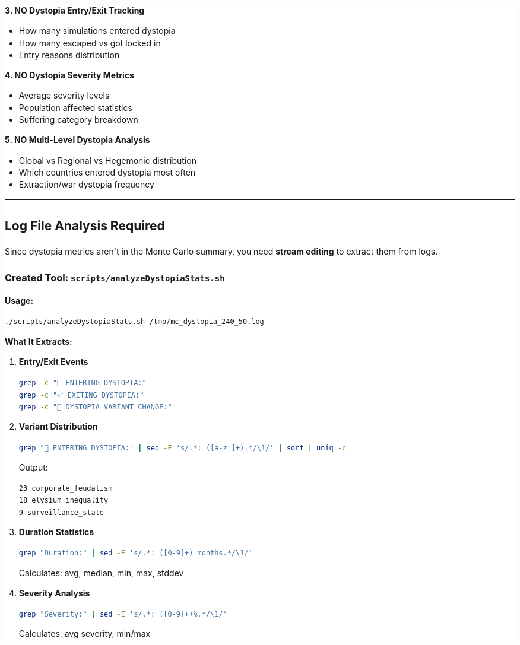 **3. NO Dystopia Entry/Exit Tracking**
- How many simulations entered dystopia
- How many escaped vs got locked in
- Entry reasons distribution

**4. NO Dystopia Severity Metrics**
- Average severity levels
- Population affected statistics
- Suffering category breakdown

**5. NO Multi-Level Dystopia Analysis**
- Global vs Regional vs Hegemonic distribution
- Which countries entered dystopia most often
- Extraction/war dystopia frequency

---

## Log File Analysis Required

Since dystopia metrics aren't in the Monte Carlo summary, you need **stream editing** to extract them from logs.

### Created Tool: `scripts/analyzeDystopiaStats.sh`

**Usage:**
```bash
./scripts/analyzeDystopiaStats.sh /tmp/mc_dystopia_240_50.log
```

**What It Extracts:**

1. **Entry/Exit Events**
   ```bash
   grep -c "🚨 ENTERING DYSTOPIA:"
   grep -c "✅ EXITING DYSTOPIA:"
   grep -c "🔄 DYSTOPIA VARIANT CHANGE:"
   ```

2. **Variant Distribution**
   ```bash
   grep "🚨 ENTERING DYSTOPIA:" | sed -E 's/.*: ([a-z_]+).*/\1/' | sort | uniq -c
   ```
   Output:
   ```
   23 corporate_feudalism
   18 elysium_inequality
   9 surveillance_state
   ```

3. **Duration Statistics**
   ```bash
   grep "Duration:" | sed -E 's/.*: ([0-9]+) months.*/\1/'
   ```
   Calculates: avg, median, min, max, stddev

4. **Severity Analysis**
   ```bash
   grep "Severity:" | sed -E 's/.*: ([0-9]+)%.*/\1/'
   ```
   Calculates: avg severity, min/max

